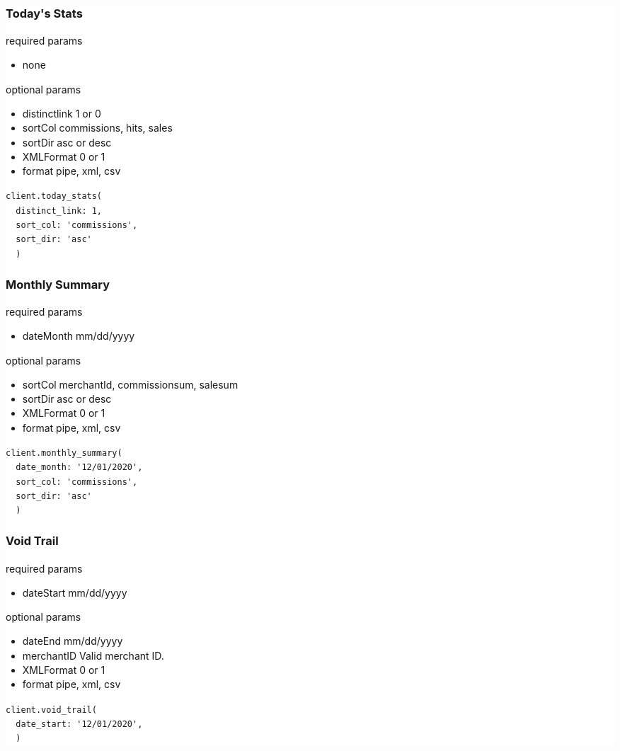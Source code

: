 ### Today's Stats
required params
- none

optional params
- 	distinctlink	1 or 0
- sortCol	commissions, hits, sales
-	sortDir	asc or desc
- XMLFormat	0 or 1
- format	pipe, xml, csv


```
client.today_stats(
  distinct_link: 1,
  sort_col: 'commissions',
  sort_dir: 'asc'
  )
```

### Monthly Summary
required params
-	dateMonth	mm/dd/yyyy

optional params
-	sortCol	merchantId, commissionsum, salesum
-	sortDir	asc or desc
-	XMLFormat	0 or 1
-	format	pipe, xml, csv


```
client.monthly_summary(
  date_month: '12/01/2020',
  sort_col: 'commissions',
  sort_dir: 'asc'
  )
```


### Void Trail
required params
-	dateStart	mm/dd/yyyy

optional params
-	dateEnd	mm/dd/yyyy
-	merchantID	Valid merchant ID.
-	XMLFormat	0 or 1
-	format	pipe, xml, csv

```
client.void_trail(
  date_start: '12/01/2020',
  )
```
